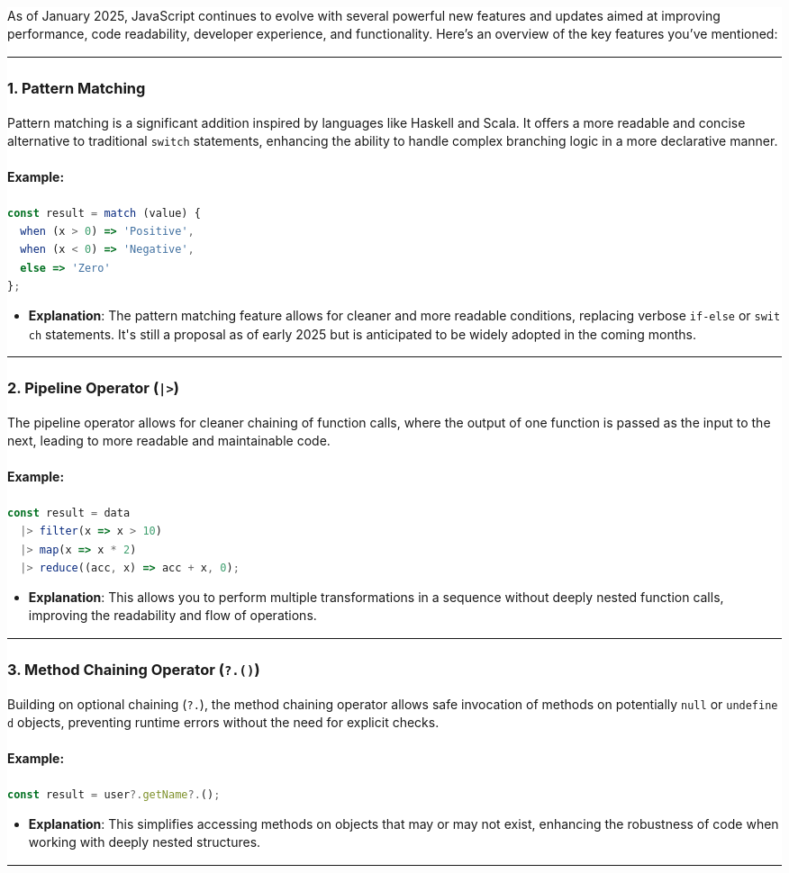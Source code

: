As of January 2025, JavaScript continues to evolve with several powerful new features and updates aimed at improving performance, code readability, developer experience, and functionality. Here’s an overview of the key features you’ve mentioned:

---

### **1. Pattern Matching**
Pattern matching is a significant addition inspired by languages like Haskell and Scala. It offers a more readable and concise alternative to traditional `switch` statements, enhancing the ability to handle complex branching logic in a more declarative manner.

#### **Example:**
```javascript
const result = match (value) {
  when (x > 0) => 'Positive',
  when (x < 0) => 'Negative',
  else => 'Zero'
};
```

- **Explanation**: The pattern matching feature allows for cleaner and more readable conditions, replacing verbose `if-else` or `switch` statements. It's still a proposal as of early 2025 but is anticipated to be widely adopted in the coming months.

---

### **2. Pipeline Operator (`|>`)**
The pipeline operator allows for cleaner chaining of function calls, where the output of one function is passed as the input to the next, leading to more readable and maintainable code.

#### **Example:**
```javascript
const result = data
  |> filter(x => x > 10)
  |> map(x => x * 2)
  |> reduce((acc, x) => acc + x, 0);
```

- **Explanation**: This allows you to perform multiple transformations in a sequence without deeply nested function calls, improving the readability and flow of operations.

---

### **3. Method Chaining Operator (`?.()`)**
Building on optional chaining (`?.`), the method chaining operator allows safe invocation of methods on potentially `null` or `undefined` objects, preventing runtime errors without the need for explicit checks.

#### **Example:**
```javascript
const result = user?.getName?.();
```

- **Explanation**: This simplifies accessing methods on objects that may or may not exist, enhancing the robustness of code when working with deeply nested structures.

---